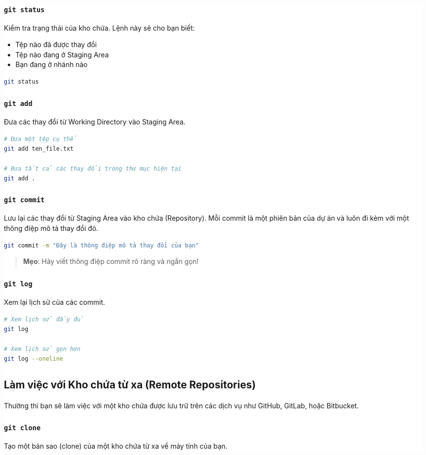 ### `git status`

Kiểm tra trạng thái của kho chứa. Lệnh này sẽ cho bạn biết:

- Tệp nào đã được thay đổi
- Tệp nào đang ở Staging Area
- Bạn đang ở nhánh nào

```bash
git status
```

### `git add`

Đưa các thay đổi từ Working Directory vào Staging Area.

```bash
# Đưa một tệp cụ thể
git add ten_file.txt

# Đưa tất cả các thay đổi trong thư mục hiện tại
git add .
```

### `git commit`

Lưu lại các thay đổi từ Staging Area vào kho chứa (Repository). Mỗi commit là một phiên bản của dự án và luôn đi kèm với một thông điệp mô tả thay đổi đó.

```bash
git commit -m "Đây là thông điệp mô tả thay đổi của bạn"
```

> **Mẹo**: Hãy viết thông điệp commit rõ ràng và ngắn gọn!

### `git log`

Xem lại lịch sử của các commit.

```bash
# Xem lịch sử đầy đủ
git log

# Xem lịch sử gọn hơn
git log --oneline
```

## Làm việc với Kho chứa từ xa (Remote Repositories)

Thường thì bạn sẽ làm việc với một kho chứa được lưu trữ trên các dịch vụ như GitHub, GitLab, hoặc Bitbucket.

### `git clone`

Tạo một bản sao (clone) của một kho chứa từ xa về máy tính của bạn.
